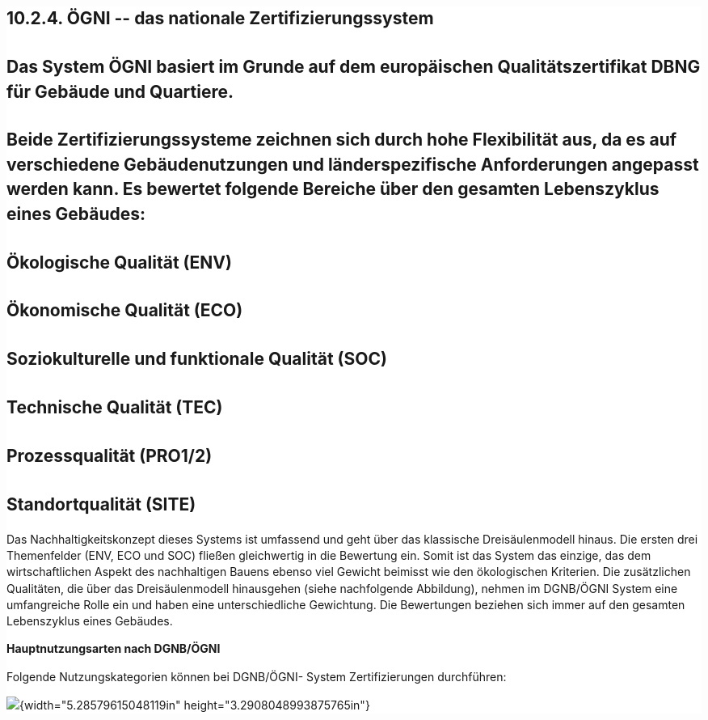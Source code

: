 ## **10.2.4. ÖGNI -- das nationale Zertifizierungssystem**

## 

## Das System ÖGNI basiert im Grunde auf dem europäischen Qualitätszertifikat DBNG für Gebäude und Quartiere. 

## 

## Beide Zertifizierungssysteme zeichnen sich durch hohe Flexibilität aus, da es auf verschiedene Gebäudenutzungen und länderspezifische Anforderungen angepasst werden kann. Es bewertet folgende Bereiche über den gesamten Lebenszyklus eines Gebäudes:

## 

## Ökologische Qualität (ENV)

## Ökonomische Qualität (ECO)

## Soziokulturelle und funktionale Qualität (SOC)

## Technische Qualität (TEC)

## Prozessqualität (PRO1/2)

## Standortqualität (SITE) 

Das Nachhaltigkeitskonzept dieses Systems ist umfassend und geht über
das klassische Dreisäulenmodell hinaus. Die ersten drei Themenfelder
(ENV, ECO und SOC) fließen gleichwertig in die Bewertung ein. Somit ist
das System das einzige, das dem wirtschaftlichen Aspekt des nachhaltigen
Bauens ebenso viel Gewicht beimisst wie den ökologischen Kriterien. Die
zusätzlichen Qualitäten, die über das Dreisäulenmodell hinausgehen
(siehe nachfolgende Abbildung), nehmen im DGNB/ÖGNI System eine
umfangreiche Rolle ein und haben eine unterschiedliche Gewichtung. Die
Bewertungen beziehen sich immer auf den gesamten Lebenszyklus eines
Gebäudes.

**Hauptnutzungsarten nach DGNB/ÖGNI**

Folgende Nutzungskategorien können bei DGNB/ÖGNI- System
Zertifizierungen durchführen:

![](media/image1.png){width="5.28579615048119in"
height="3.2908048993875765in"}
